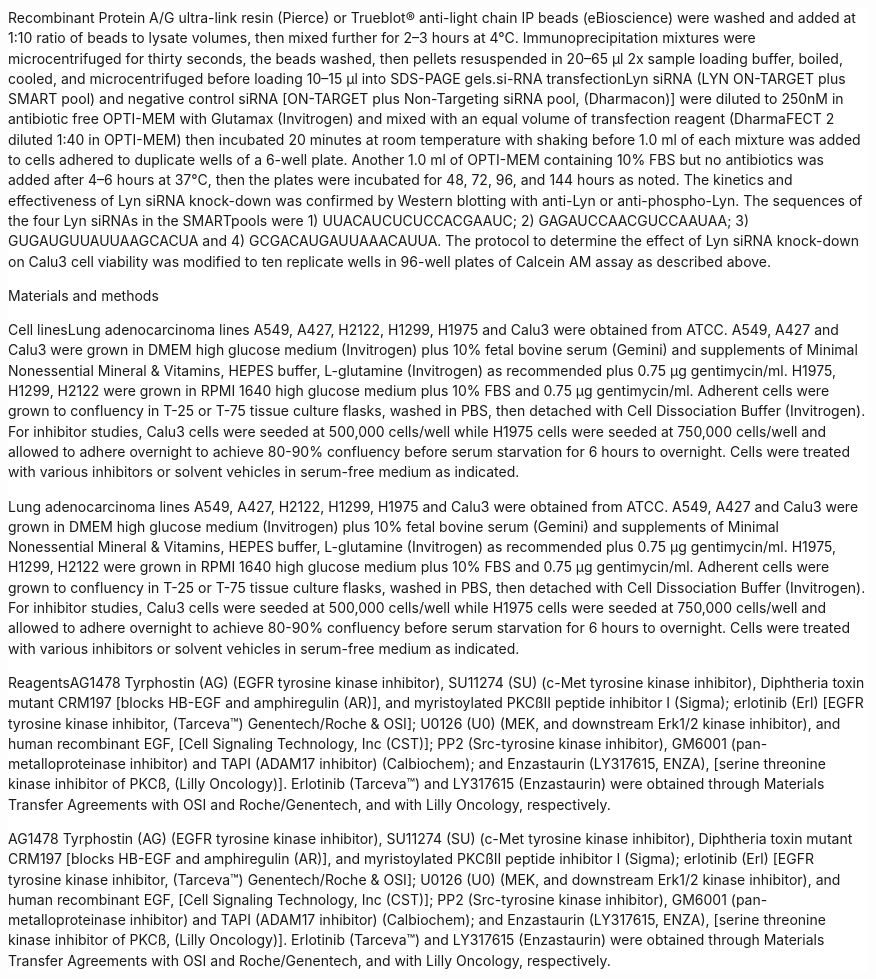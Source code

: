 Recombinant Protein A/G ultra-link resin (Pierce) or Trueblot® anti-light chain IP beads (eBioscience) were washed and added at 1:10 ratio of beads to lysate volumes, then mixed further for 2–3 hours at 4°C. Immunoprecipitation mixtures were microcentrifuged for thirty seconds, the beads washed, then pellets resuspended in 20–65 μl 2x sample loading buffer, boiled, cooled, and microcentrifuged before loading 10–15 μl into SDS-PAGE gels.si-RNA transfectionLyn siRNA (LYN ON-TARGET plus SMART pool) and negative control siRNA [ON-TARGET plus Non-Targeting siRNA pool, (Dharmacon)] were diluted to 250nM in antibiotic free OPTI-MEM with Glutamax (Invitrogen) and mixed with an equal volume of transfection reagent (DharmaFECT 2 diluted 1:40 in OPTI-MEM) then incubated 20 minutes at room temperature with shaking before 1.0 ml of each mixture was added to cells adhered to duplicate wells of a 6-well plate. Another 1.0 ml of OPTI-MEM containing 10% FBS but no antibiotics was added after 4–6 hours at 37°C, then the plates were incubated for 48, 72, 96, and 144 hours as noted. The kinetics and effectiveness of Lyn siRNA knock-down was confirmed by Western blotting with anti-Lyn or anti-phospho-Lyn. The sequences of the four Lyn siRNAs in the SMARTpools were 1) UUACAUCUCUCCACGAAUC; 2) GAGAUCCAACGUCCAAUAA; 3) GUGAUGUUAUUAAGCACUA and 4) GCGACAUGAUUAAACAUUA. The protocol to determine the effect of Lyn siRNA knock-down on Calu3 cell viability was modified to ten replicate wells in 96-well plates of Calcein AM assay as described above.

Materials and methods

Cell linesLung adenocarcinoma lines A549, A427, H2122, H1299, H1975 and Calu3 were obtained from ATCC. A549, A427 and Calu3 were grown in DMEM high glucose medium (Invitrogen) plus 10% fetal bovine serum (Gemini) and supplements of Minimal Nonessential Mineral & Vitamins, HEPES buffer, L-glutamine (Invitrogen) as recommended plus 0.75 μg gentimycin/ml. H1975, H1299, H2122 were grown in RPMI 1640 high glucose medium plus 10% FBS and 0.75 μg gentimycin/ml. Adherent cells were grown to confluency in T-25 or T-75 tissue culture flasks, washed in PBS, then detached with Cell Dissociation Buffer (Invitrogen). For inhibitor studies, Calu3 cells were seeded at 500,000 cells/well while H1975 cells were seeded at 750,000 cells/well and allowed to adhere overnight to achieve 80-90% confluency before serum starvation for 6 hours to overnight. Cells were treated with various inhibitors or solvent vehicles in serum-free medium as indicated.

Lung adenocarcinoma lines A549, A427, H2122, H1299, H1975 and Calu3 were obtained from ATCC. A549, A427 and Calu3 were grown in DMEM high glucose medium (Invitrogen) plus 10% fetal bovine serum (Gemini) and supplements of Minimal Nonessential Mineral & Vitamins, HEPES buffer, L-glutamine (Invitrogen) as recommended plus 0.75 μg gentimycin/ml. H1975, H1299, H2122 were grown in RPMI 1640 high glucose medium plus 10% FBS and 0.75 μg gentimycin/ml. Adherent cells were grown to confluency in T-25 or T-75 tissue culture flasks, washed in PBS, then detached with Cell Dissociation Buffer (Invitrogen). For inhibitor studies, Calu3 cells were seeded at 500,000 cells/well while H1975 cells were seeded at 750,000 cells/well and allowed to adhere overnight to achieve 80-90% confluency before serum starvation for 6 hours to overnight. Cells were treated with various inhibitors or solvent vehicles in serum-free medium as indicated.

ReagentsAG1478 Tyrphostin (AG) (EGFR tyrosine kinase inhibitor), SU11274 (SU) (c-Met tyrosine kinase inhibitor), Diphtheria toxin mutant CRM197 [blocks HB-EGF and amphiregulin (AR)], and myristoylated PKCßII peptide inhibitor I (Sigma); erlotinib (Erl) [EGFR tyrosine kinase inhibitor, (Tarceva™) Genentech/Roche & OSI]; U0126 (U0) (MEK, and downstream Erk1/2 kinase inhibitor), and human recombinant EGF, [Cell Signaling Technology, Inc (CST)]; PP2 (Src-tyrosine kinase inhibitor), GM6001 (pan-metalloproteinase inhibitor) and TAPI (ADAM17 inhibitor) (Calbiochem); and Enzastaurin (LY317615, ENZA), [serine threonine kinase inhibitor of PKCß, (Lilly Oncology)]. Erlotinib (Tarceva™) and LY317615 (Enzastaurin) were obtained through Materials Transfer Agreements with OSI and Roche/Genentech, and with Lilly Oncology, respectively.

AG1478 Tyrphostin (AG) (EGFR tyrosine kinase inhibitor), SU11274 (SU) (c-Met tyrosine kinase inhibitor), Diphtheria toxin mutant CRM197 [blocks HB-EGF and amphiregulin (AR)], and myristoylated PKCßII peptide inhibitor I (Sigma); erlotinib (Erl) [EGFR tyrosine kinase inhibitor, (Tarceva™) Genentech/Roche & OSI]; U0126 (U0) (MEK, and downstream Erk1/2 kinase inhibitor), and human recombinant EGF, [Cell Signaling Technology, Inc (CST)]; PP2 (Src-tyrosine kinase inhibitor), GM6001 (pan-metalloproteinase inhibitor) and TAPI (ADAM17 inhibitor) (Calbiochem); and Enzastaurin (LY317615, ENZA), [serine threonine kinase inhibitor of PKCß, (Lilly Oncology)]. Erlotinib (Tarceva™) and LY317615 (Enzastaurin) were obtained through Materials Transfer Agreements with OSI and Roche/Genentech, and with Lilly Oncology, respectively.

